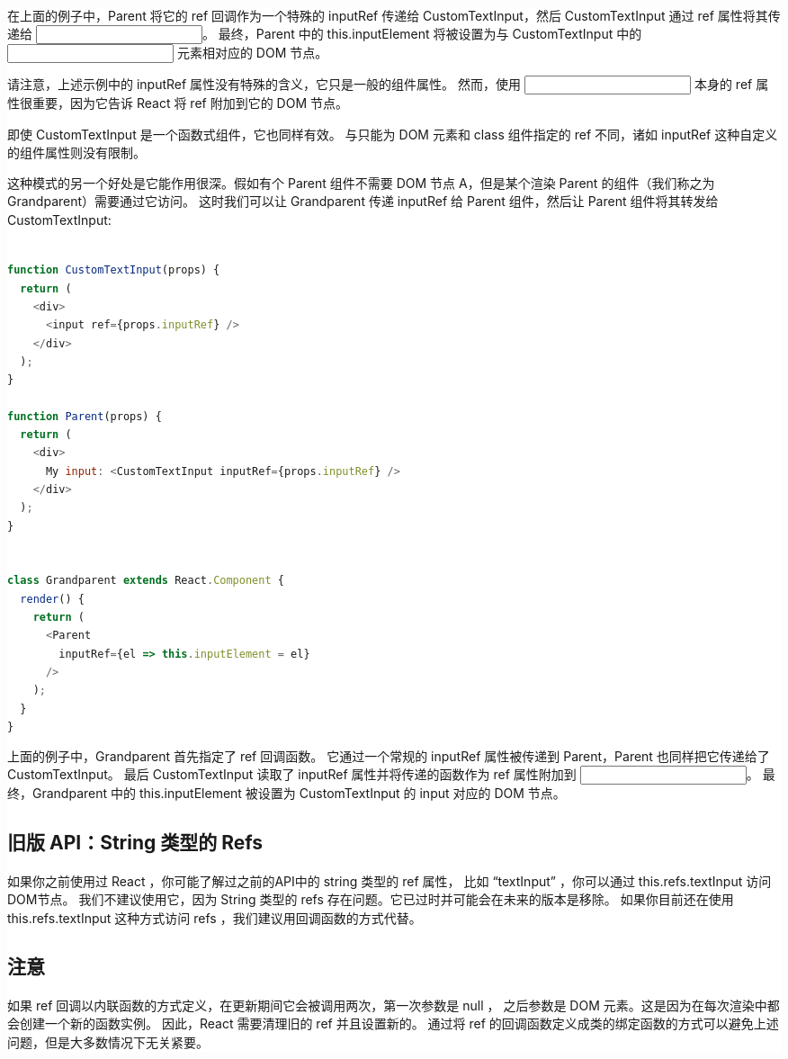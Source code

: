 在上面的例子中，Parent 将它的 ref 回调作为一个特殊的 inputRef 传递给 CustomTextInput，然后 CustomTextInput 通过 ref 属性将其传递给 <input>。
最终，Parent 中的 this.inputElement 将被设置为与 CustomTextInput 中的 <input> 元素相对应的 DOM 节点。

请注意，上述示例中的 inputRef 属性没有特殊的含义，它只是一般的组件属性。
然而，使用 <input> 本身的 ref 属性很重要，因为它告诉 React 将 ref 附加到它的 DOM 节点。

即使 CustomTextInput 是一个函数式组件，它也同样有效。
与只能为 DOM 元素和 class 组件指定的 ref 不同，诸如 inputRef 这种自定义的组件属性则没有限制。

这种模式的另一个好处是它能作用很深。假如有个 Parent 组件不需要 DOM 节点 A，但是某个渲染 Parent 的组件（我们称之为 Grandparent）需要通过它访问。
这时我们可以让 Grandparent 传递 inputRef 给 Parent 组件，然后让 Parent 组件将其转发给 CustomTextInput:

```javascript

function CustomTextInput(props) {
  return (
    <div>
      <input ref={props.inputRef} />
    </div>
  );
}

function Parent(props) {
  return (
    <div>
      My input: <CustomTextInput inputRef={props.inputRef} />
    </div>
  );
}


class Grandparent extends React.Component {
  render() {
    return (
      <Parent
        inputRef={el => this.inputElement = el}
      />
    );
  }
}

```

上面的例子中，Grandparent 首先指定了 ref 回调函数。
它通过一个常规的 inputRef 属性被传递到 Parent，Parent 也同样把它传递给了 CustomTextInput。
最后 CustomTextInput 读取了 inputRef 属性并将传递的函数作为 ref 属性附加到 <input>。
最终，Grandparent 中的 this.inputElement 被设置为 CustomTextInput 的 input 对应的 DOM 节点。

## 旧版 API：String 类型的 Refs

如果你之前使用过 React ，你可能了解过之前的API中的 string 类型的 ref 属性，
比如 “textInput” ，你可以通过 this.refs.textInput 访问DOM节点。
我们不建议使用它，因为 String 类型的 refs 存在问题。它已过时并可能会在未来的版本是移除。
如果你目前还在使用 this.refs.textInput 这种方式访问 refs ，我们建议用回调函数的方式代替。

## 注意

如果 ref 回调以内联函数的方式定义，在更新期间它会被调用两次，第一次参数是 null ，
之后参数是 DOM 元素。这是因为在每次渲染中都会创建一个新的函数实例。
因此，React 需要清理旧的 ref 并且设置新的。
通过将 ref 的回调函数定义成类的绑定函数的方式可以避免上述问题，但是大多数情况下无关紧要。


